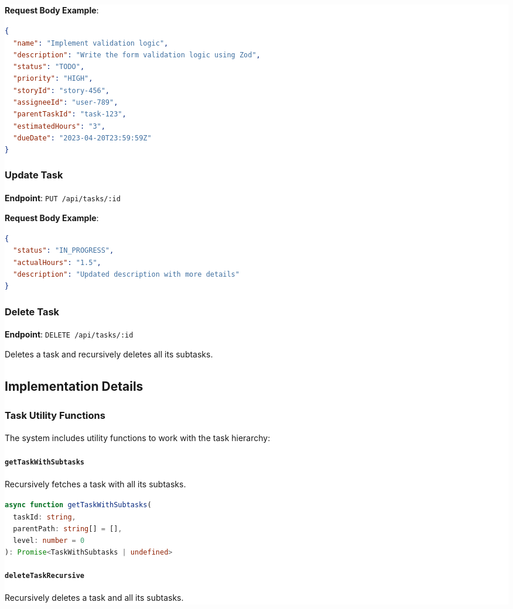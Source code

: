 **Request Body Example**:
```json
{
  "name": "Implement validation logic",
  "description": "Write the form validation logic using Zod",
  "status": "TODO",
  "priority": "HIGH",
  "storyId": "story-456",
  "assigneeId": "user-789",
  "parentTaskId": "task-123",
  "estimatedHours": "3",
  "dueDate": "2023-04-20T23:59:59Z"
}
```

### Update Task

**Endpoint**: `PUT /api/tasks/:id`

**Request Body Example**:
```json
{
  "status": "IN_PROGRESS",
  "actualHours": "1.5",
  "description": "Updated description with more details"
}
```

### Delete Task

**Endpoint**: `DELETE /api/tasks/:id`

Deletes a task and recursively deletes all its subtasks.

## Implementation Details

### Task Utility Functions

The system includes utility functions to work with the task hierarchy:

#### `getTaskWithSubtasks`

Recursively fetches a task with all its subtasks.

```typescript
async function getTaskWithSubtasks(
  taskId: string,
  parentPath: string[] = [],
  level: number = 0
): Promise<TaskWithSubtasks | undefined>
```

#### `deleteTaskRecursive`

Recursively deletes a task and all its subtasks.
